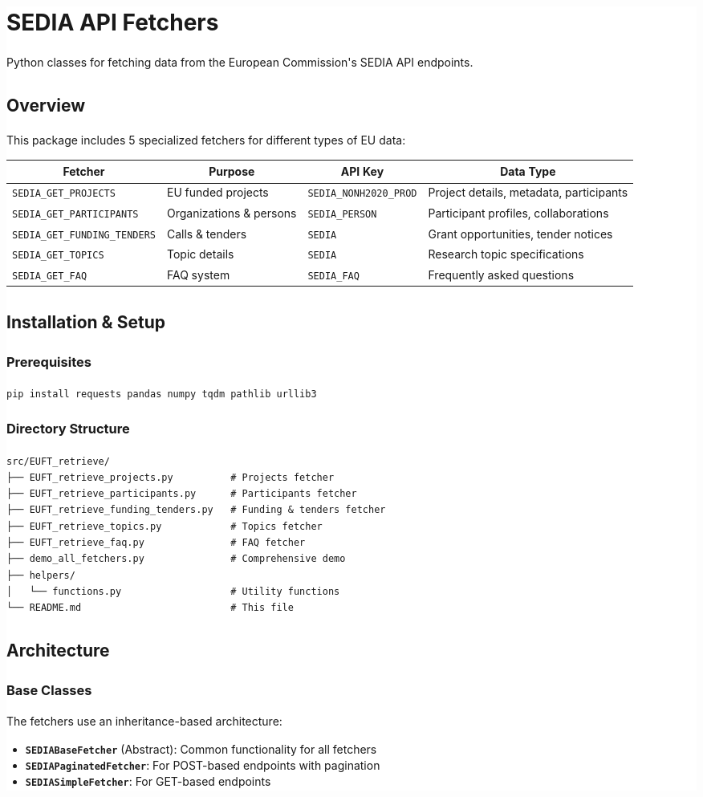# SEDIA API Fetchers

Python classes for fetching data from the European Commission's SEDIA API endpoints.

## Overview

This package includes 5 specialized fetchers for different types of EU data:

| Fetcher | Purpose | API Key | Data Type |
|---------|---------|---------|-----------|
| `SEDIA_GET_PROJECTS` | EU funded projects | `SEDIA_NONH2020_PROD` | Project details, metadata, participants |
| `SEDIA_GET_PARTICIPANTS` | Organizations & persons | `SEDIA_PERSON` | Participant profiles, collaborations |
| `SEDIA_GET_FUNDING_TENDERS` | Calls & tenders | `SEDIA` | Grant opportunities, tender notices |
| `SEDIA_GET_TOPICS` | Topic details | `SEDIA` | Research topic specifications |
| `SEDIA_GET_FAQ` | FAQ system | `SEDIA_FAQ` | Frequently asked questions |

## Installation & Setup

### Prerequisites
```bash
pip install requests pandas numpy tqdm pathlib urllib3
```

### Directory Structure
```
src/EUFT_retrieve/
├── EUFT_retrieve_projects.py          # Projects fetcher
├── EUFT_retrieve_participants.py      # Participants fetcher  
├── EUFT_retrieve_funding_tenders.py   # Funding & tenders fetcher
├── EUFT_retrieve_topics.py            # Topics fetcher
├── EUFT_retrieve_faq.py               # FAQ fetcher
├── demo_all_fetchers.py               # Comprehensive demo
├── helpers/
│   └── functions.py                   # Utility functions
└── README.md                          # This file
```

## Architecture

### Base Classes

The fetchers use an inheritance-based architecture:

- **`SEDIABaseFetcher`** (Abstract): Common functionality for all fetchers
- **`SEDIAPaginatedFetcher`**: For POST-based endpoints with pagination  
- **`SEDIASimpleFetcher`**: For GET-based endpoints
